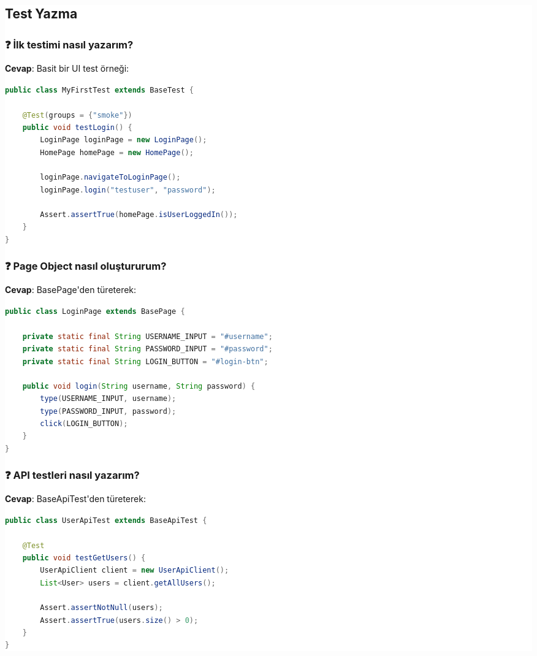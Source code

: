 ## Test Yazma

### ❓ İlk testimi nasıl yazarım?
**Cevap**: Basit bir UI test örneği:
```java
public class MyFirstTest extends BaseTest {
    
    @Test(groups = {"smoke"})
    public void testLogin() {
        LoginPage loginPage = new LoginPage();
        HomePage homePage = new HomePage();
        
        loginPage.navigateToLoginPage();
        loginPage.login("testuser", "password");
        
        Assert.assertTrue(homePage.isUserLoggedIn());
    }
}
```

### ❓ Page Object nasıl oluştururum?
**Cevap**: BasePage'den türeterek:
```java
public class LoginPage extends BasePage {
    
    private static final String USERNAME_INPUT = "#username";
    private static final String PASSWORD_INPUT = "#password";
    private static final String LOGIN_BUTTON = "#login-btn";
    
    public void login(String username, String password) {
        type(USERNAME_INPUT, username);
        type(PASSWORD_INPUT, password);
        click(LOGIN_BUTTON);
    }
}
```

### ❓ API testleri nasıl yazarım?
**Cevap**: BaseApiTest'den türeterek:
```java
public class UserApiTest extends BaseApiTest {
    
    @Test
    public void testGetUsers() {
        UserApiClient client = new UserApiClient();
        List<User> users = client.getAllUsers();
        
        Assert.assertNotNull(users);
        Assert.assertTrue(users.size() > 0);
    }
}
```
